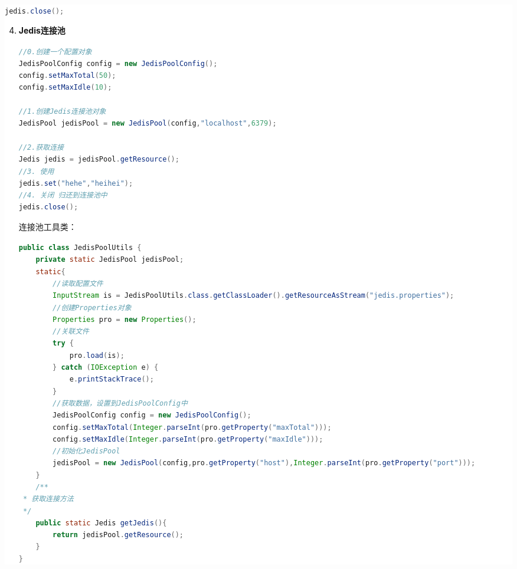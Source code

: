    ```java
   jedis.close();
   ```

4. **Jedis连接池**

   ```java
   //0.创建一个配置对象
   JedisPoolConfig config = new JedisPoolConfig();
   config.setMaxTotal(50);
   config.setMaxIdle(10);
   
   //1.创建Jedis连接池对象
   JedisPool jedisPool = new JedisPool(config,"localhost",6379);
   
   //2.获取连接
   Jedis jedis = jedisPool.getResource();
   //3. 使用
   jedis.set("hehe","heihei");
   //4. 关闭 归还到连接池中
   jedis.close();
   ```

   连接池工具类：

   ```java
   public class JedisPoolUtils {
       private static JedisPool jedisPool;
       static{
           //读取配置文件
           InputStream is = JedisPoolUtils.class.getClassLoader().getResourceAsStream("jedis.properties");
           //创建Properties对象
           Properties pro = new Properties();
           //关联文件
           try {
               pro.load(is);
           } catch (IOException e) {
               e.printStackTrace();
           }
           //获取数据，设置到JedisPoolConfig中
           JedisPoolConfig config = new JedisPoolConfig();
           config.setMaxTotal(Integer.parseInt(pro.getProperty("maxTotal")));
           config.setMaxIdle(Integer.parseInt(pro.getProperty("maxIdle")));
           //初始化JedisPool
           jedisPool = new JedisPool(config,pro.getProperty("host"),Integer.parseInt(pro.getProperty("port")));
       }
       /**
   	* 获取连接方法
   	*/
       public static Jedis getJedis(){
           return jedisPool.getResource();
       }
   }
   ```

   